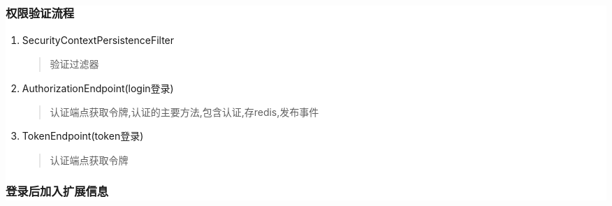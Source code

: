 ```java

```

### 权限验证流程

1. SecurityContextPersistenceFilter

   > 验证过滤器

2. AuthorizationEndpoint(login登录)

   > 认证端点获取令牌,认证的主要方法,包含认证,存redis,发布事件

3. TokenEndpoint(token登录)

   > 认证端点获取令牌

### 登录后加入扩展信息
